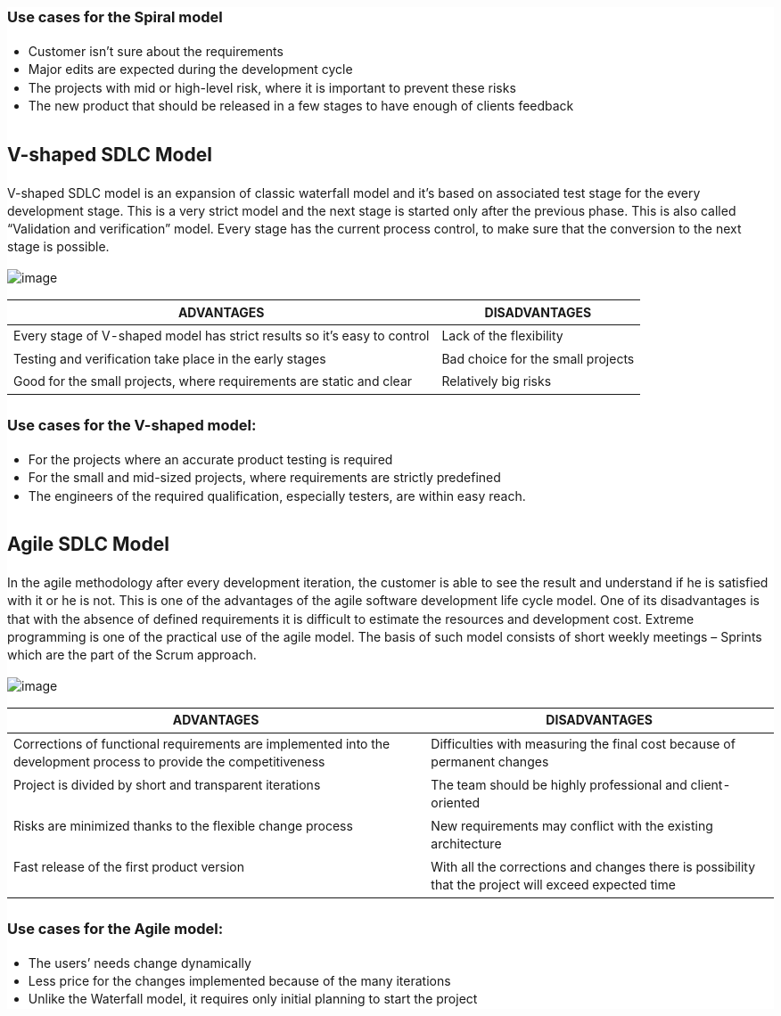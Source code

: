 ### Use cases for the Spiral model

   - Customer isn’t sure about the requirements
   - Major edits are expected during the development cycle
   - The projects with mid or high-level risk, where it is important to prevent these risks
   - The new product that should be released in a few stages to have enough of clients feedback

## V-shaped SDLC Model

V-shaped SDLC model is an expansion of classic waterfall model and it’s based on associated test stage for the every development stage. This is a very strict model and the next stage is started only after the previous phase. This is also called “Validation and verification” model. Every stage has the current process control, to make sure that the conversion to the next stage is possible.

![image](https://user-images.githubusercontent.com/42967535/118606765-6aa44680-b7d5-11eb-9369-611dd0a5ffa5.png)

| ADVANTAGES | DISADVANTAGES |
| ------ | ------ |
| Every stage of V-shaped model has strict results so it’s easy to control	| Lack of the flexibility |
| Testing and verification take place in the early stages	| Bad choice for the small projects |
| Good for the small projects, where requirements are static and clear |	Relatively big risks |

### Use cases for the V-shaped model:

   - For the projects where an accurate product testing is required
   - For the small and mid-sized projects, where requirements are strictly predefined
   - The engineers of the required qualification, especially testers, are within easy reach.

## Agile SDLC Model

In the agile methodology after every development iteration, the customer is able to see the result and understand if he is satisfied with it or he is not. This is one of the advantages of the agile software development life cycle model. One of its disadvantages is that with the absence of defined requirements it is difficult to estimate the resources and development cost. Extreme programming is one of the practical use of the agile model. The basis of such model consists of short weekly meetings – Sprints which are the part of the Scrum approach.

![image](https://user-images.githubusercontent.com/42967535/118607380-24031c00-b7d6-11eb-8542-9d0721fb806e.png)

| ADVANTAGES | DISADVANTAGES |
| ------ | ------ |
| Corrections of functional requirements are implemented into the development process to provide the competitiveness	| Difficulties with measuring the final cost because of permanent changes |
| Project is divided by short and transparent iterations	| The team should be highly professional and client-oriented |
| Risks are minimized thanks to the flexible change process	| New requirements may conflict with the existing architecture |
| Fast release of the first product version	| With all the corrections and changes there is possibility that the project will exceed expected time |

### Use cases for the Agile model:

   - The users’ needs change dynamically
   - Less price for the changes implemented because of the many iterations
   - Unlike the Waterfall model, it requires only initial planning to start the project

